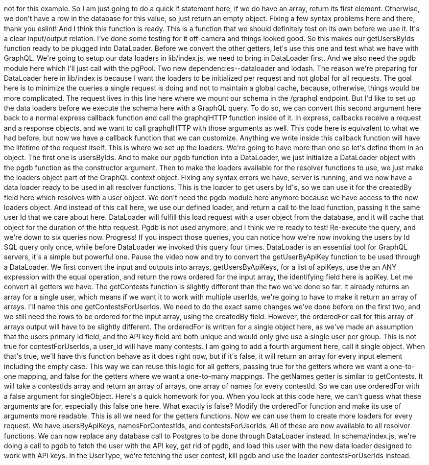 not for this example. So I am just going to do a quick if statement here, if we do have an array, return its first element. Otherwise, we don't have a row in the database for this value, so just return an empty object. Fixing a few syntax problems here and there, thank you eslint! And I think this function is ready. This is a function that we should definitely test on its own before we use it. It's a clear input/output relation. I've done some testing for it off-camera and things looked good. So this makes our getUsersByIds function ready to be plugged into DataLoader. Before we convert the other getters, let's use this one and test what we have with GraphQL. We're going to setup our data loaders in lib/index.js, we need to bring in DataLoader first. And we also need the pgdb module here which I'll just call with the pgPool. Two new dependencies--dataloader and lodash. The reason we're preparing for DataLoader here in lib/index is because I want the loaders to be initialized per request and not global for all requests. The goal here is to minimize the queries a single request is doing and not to maintain a global cache, because, otherwise, things would be more complicated. The request lives in this line here where we mount our schema in the /graphql endpoint. But I'd like to set up the data loaders before we execute the schema here with a GraphQL query. To do so, we can convert this second argument here back to a normal express callback function and call the graphqlHTTP function inside of it. In express, callbacks receive a request and a response objects, and we want to call graphqlHTTP with those arguments as well. This code here is equivalent to what we had before, but now we have a callback function that we can customize. Anything we write inside this callback function will have the lifetime of the request itself. This is where we set up the loaders. We're going to have more than one so let's define them in an object. The first one is usersByIds. And to make our pgdb function into a DataLoader, we just initialize a DataLoader object with the pgdb function as the constructor argument. Then to make the loaders available for the resolver functions to use, we just make the loaders object part of the GraphQL context object. Fixing any syntax errors we have, server is running, and we now have a data loader ready to be used in all resolver functions. This is the loader to get users by Id's, so we can use it for the createdBy field here which resolves with a user object. We don't need the pgdb module here anymore because we have access to the new loaders object. And instead of this call here, we use our defined loader, and return a call to the load function, passing it the same user Id that we care about here. DataLoader will fulfill this load request with a user object from the database, and it will cache that object for the duration of the http request. Pgdb is not used anymore, and I think we're ready to test! Re-execute the query, and we're down to six queries now. Progress! If you inspect those queries, you can notice how we're now invoking the users by Id SQL query only once, while before DataLoader we invoked this query four times. DataLoader is an essential tool for GraphQL servers, it's a simple but powerful one. Pause the video now and try to convert the getUserByApiKey function to be used through a DataLoader. We first convert the input and outputs into arrays, getUsersByApiKeys, for a list of apiKeys, use the an ANY expression with the equal operation, and return the rows ordered for the input array, the identifying field here is apiKey. Let me convert all getters we have. The getContests function is slightly different than the two we've done so far. It already returns an array for a single user, which means if we want it to work with multiple userIds, we're going to have to make it return an array of arrays. I'll name this one getContestsForUserIds. We need to do the exact same changes we've done before on the first two, and we still need the rows to be ordered for the input array, using the createdBy field. However, the orderedFor call for this array of arrays output will have to be slightly different. The orderedFor is written for a single object here, as we've made an assumption that the users primary Id field, and the API key field are both unique and would only give use a single user per group. This is not true for contestForUserIds, a user_id will have many contests. I am going to add a fourth argument here, call it single object. When that's true, we'll have this function behave as it does right now, but if it's false, it will return an array for every input element including the empty case. This way we can reuse this logic for all getters, passing true for the getters where we want a one-to-one mapping, and false for the getters where we want a one-to-many mappings. The getNames getter is similar to getContests. It will take a contestIds array and return an array of arrays, one array of names for every contestId. So we can use orderedFor with a false argument for singleObject. Here's a quick homework for you. When you look at this code here, we can't guess what these arguments are for, especially this false one here. What exactly is false? Modify the orderedFor function and make its use of arguments more readable. This is all we need for the getters functions. Now we can use them to create more loaders for every request. We have usersByApiKeys, namesForContestIds, and contestsForUserIds. All of these are now available to all resolver functions. We can now replace any database call to Postgres to be done through DataLoader instead. In schema/index.js, we're doing a call to pgdb to fetch the user with the API key, get rid of pgdb, and load this user with the new data loader designed to work with API keys. In the UserType, we're fetching the user contest, kill pgdb and use the loader contestsForUserIds instead.